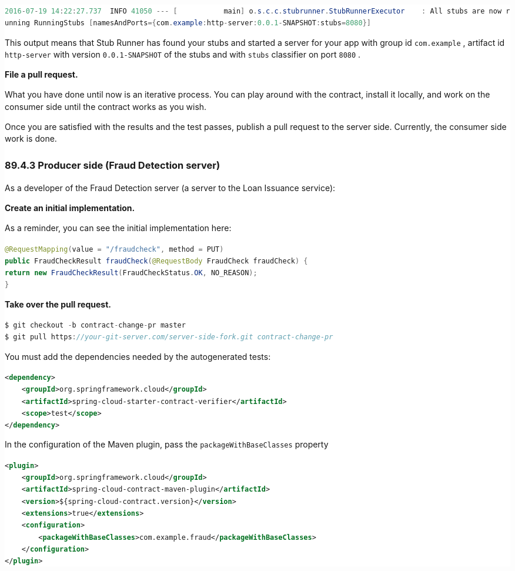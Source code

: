 ```java
2016-07-19 14:22:27.737  INFO 41050 --- [           main] o.s.c.c.stubrunner.StubRunnerExecutor    : All stubs are now running RunningStubs [namesAndPorts={com.example:http-server:0.0.1-SNAPSHOT:stubs=8080}]
```

This output means that Stub Runner has found your stubs and started a server for your app with group id  `com.example` , artifact id  `http-server`  with version  `0.0.1-SNAPSHOT`  of the stubs and with  `stubs`  classifier on port  `8080` .

**File a pull request.** 

What you have done until now is an iterative process. You can play around with the contract, install it locally, and work on the consumer side until the contract works as you wish.

Once you are satisfied with the results and the test passes, publish a pull request to the server side. Currently, the consumer side work is done.

### 89.4.3 Producer side (Fraud Detection server)

As a developer of the Fraud Detection server (a server to the Loan Issuance service):

**Create an initial implementation.** 

As a reminder, you can see the initial implementation here:

```java
@RequestMapping(value = "/fraudcheck", method = PUT)
public FraudCheckResult fraudCheck(@RequestBody FraudCheck fraudCheck) {
return new FraudCheckResult(FraudCheckStatus.OK, NO_REASON);
}
```

**Take over the pull request.** 

```java
$ git checkout -b contract-change-pr master
$ git pull https://your-git-server.com/server-side-fork.git contract-change-pr
```

You must add the dependencies needed by the autogenerated tests:

```xml
<dependency>
	<groupId>org.springframework.cloud</groupId>
	<artifactId>spring-cloud-starter-contract-verifier</artifactId>
	<scope>test</scope>
</dependency>
```

In the configuration of the Maven plugin, pass the  `packageWithBaseClasses`  property

```xml
<plugin>
	<groupId>org.springframework.cloud</groupId>
	<artifactId>spring-cloud-contract-maven-plugin</artifactId>
	<version>${spring-cloud-contract.version}</version>
	<extensions>true</extensions>
	<configuration>
		<packageWithBaseClasses>com.example.fraud</packageWithBaseClasses>
	</configuration>
</plugin>
```
